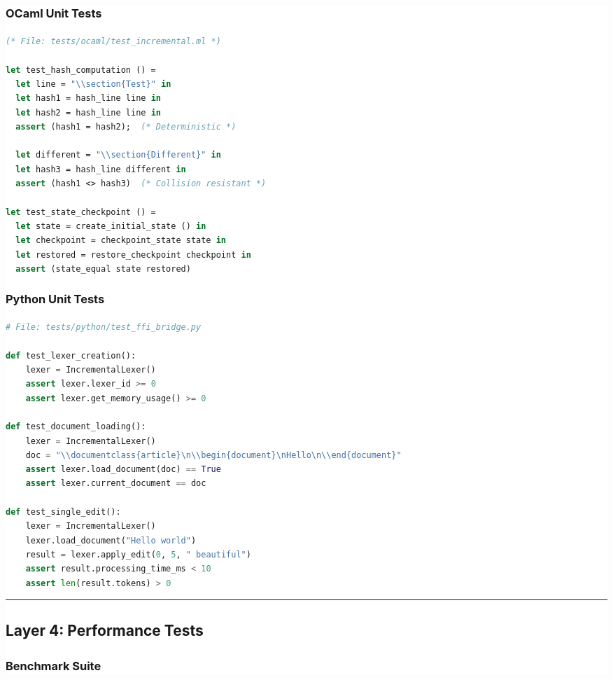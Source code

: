 ### OCaml Unit Tests

```ocaml
(* File: tests/ocaml/test_incremental.ml *)

let test_hash_computation () =
  let line = "\\section{Test}" in
  let hash1 = hash_line line in
  let hash2 = hash_line line in
  assert (hash1 = hash2);  (* Deterministic *)
  
  let different = "\\section{Different}" in
  let hash3 = hash_line different in
  assert (hash1 <> hash3)  (* Collision resistant *)

let test_state_checkpoint () =
  let state = create_initial_state () in
  let checkpoint = checkpoint_state state in
  let restored = restore_checkpoint checkpoint in
  assert (state_equal state restored)
```

### Python Unit Tests

```python
# File: tests/python/test_ffi_bridge.py

def test_lexer_creation():
    lexer = IncrementalLexer()
    assert lexer.lexer_id >= 0
    assert lexer.get_memory_usage() >= 0

def test_document_loading():
    lexer = IncrementalLexer()
    doc = "\\documentclass{article}\n\\begin{document}\nHello\n\\end{document}"
    assert lexer.load_document(doc) == True
    assert lexer.current_document == doc

def test_single_edit():
    lexer = IncrementalLexer()
    lexer.load_document("Hello world")
    result = lexer.apply_edit(0, 5, " beautiful")
    assert result.processing_time_ms < 10
    assert len(result.tokens) > 0
```

---

## Layer 4: Performance Tests

### Benchmark Suite
